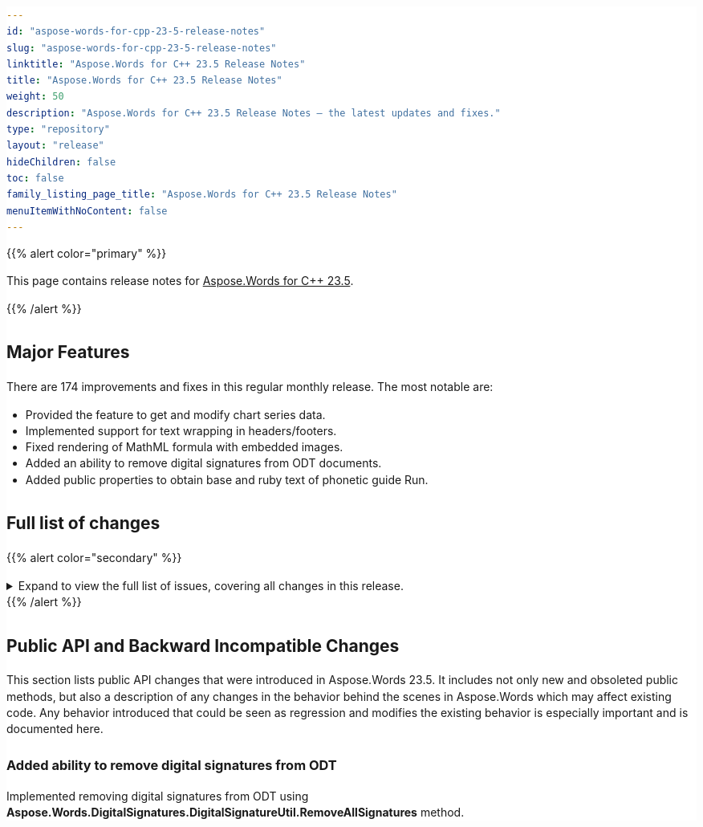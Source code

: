 ```yaml
---
id: "aspose-words-for-cpp-23-5-release-notes"
slug: "aspose-words-for-cpp-23-5-release-notes"
linktitle: "Aspose.Words for C++ 23.5 Release Notes"
title: "Aspose.Words for C++ 23.5 Release Notes"
weight: 50
description: "Aspose.Words for C++ 23.5 Release Notes – the latest updates and fixes."
type: "repository"
layout: "release"
hideChildren: false
toc: false
family_listing_page_title: "Aspose.Words for C++ 23.5 Release Notes"
menuItemWithNoContent: false
---
```

{{% alert color="primary" %}}

This page contains release notes for [Aspose.Words for C++ 23.5](https://www.nuget.org/packages/Aspose.Words.Cpp/23.5.0).

{{% /alert %}}

## Major Features

There are 174 improvements and fixes in this regular monthly release. The most notable are:

- Provided the feature to get and modify chart series data.
- Implemented support for text wrapping in headers/footers.
- Fixed rendering of MathML formula with embedded images.
- Added an ability to remove digital signatures from ODT documents.
- Added public properties to obtain base and ruby text of phonetic guide Run.

## Full list of changes

{{% alert color="secondary" %}}
<details><summary>Expand to view the full list of issues, covering all changes in this release.</summary></details>
{{% /alert %}}

## Public API and Backward Incompatible Changes

This section lists public API changes that were introduced in Aspose.Words 23.5. It includes not only new and obsoleted public methods, but also a description of any changes in the behavior behind the scenes in Aspose.Words which may affect existing code. Any behavior introduced that could be seen as regression and modifies the existing behavior is especially important and is documented here.

### Added ability to remove digital signatures from ODT

Implemented removing digital signatures from ODT using **Aspose.Words.DigitalSignatures.DigitalSignatureUtil.RemoveAllSignatures** method.
